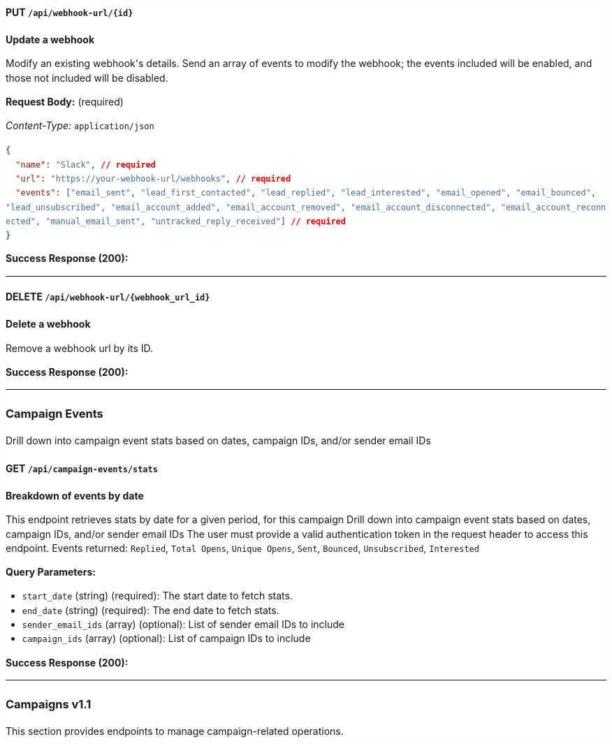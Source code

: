 
#### PUT `/api/webhook-url/{id}`
**Update a webhook**

Modify an existing webhook's details. Send an array of events to modify the webhook; the events included will be enabled, and those not included will be disabled.

**Request Body:** (required)

*Content-Type:* `application/json`

```json
{
  "name": "Slack", // required
  "url": "https://your-webhook-url/webhooks", // required
  "events": ["email_sent", "lead_first_contacted", "lead_replied", "lead_interested", "email_opened", "email_bounced", "lead_unsubscribed", "email_account_added", "email_account_removed", "email_account_disconnected", "email_account_reconnected", "manual_email_sent", "untracked_reply_received"] // required
}
```

**Success Response (200):**

---

#### DELETE `/api/webhook-url/{webhook_url_id}`
**Delete a webhook**

Remove a webhook url by its ID.

**Success Response (200):**

---

### Campaign Events
Drill down into campaign event stats based on dates, campaign IDs, and/or sender email IDs

#### GET `/api/campaign-events/stats`
**Breakdown of events by date**

This endpoint retrieves stats by date for a given period, for this campaign Drill down into campaign event stats based on dates, campaign IDs, and/or sender email IDs The user must provide a valid authentication token in the request header to access this endpoint. Events returned: `Replied`, `Total Opens`, `Unique Opens`, `Sent`, `Bounced`, `Unsubscribed`, `Interested`

**Query Parameters:**
- `start_date` (string) (required): The start date to fetch stats.
- `end_date` (string) (required): The end date to fetch stats.
- `sender_email_ids` (array) (optional): List of sender email IDs to include
- `campaign_ids` (array) (optional): List of campaign IDs to include

**Success Response (200):**

---

### Campaigns v1.1
This section provides endpoints to manage campaign-related operations.
